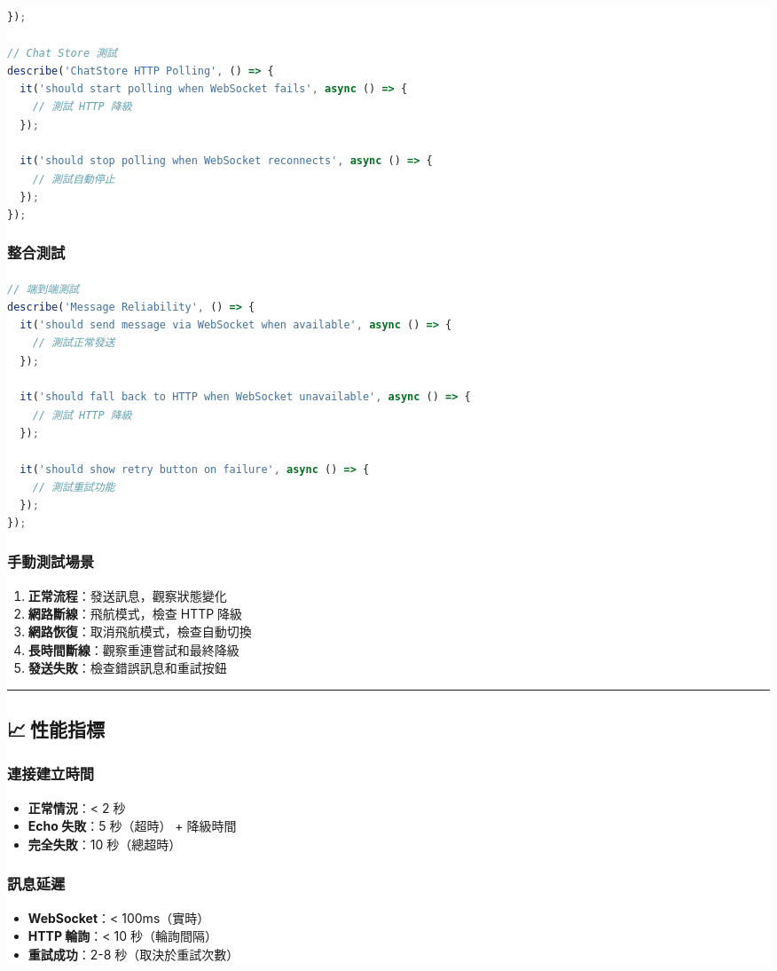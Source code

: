 ```typescript
});

// Chat Store 測試
describe('ChatStore HTTP Polling', () => {
  it('should start polling when WebSocket fails', async () => {
    // 測試 HTTP 降級
  });

  it('should stop polling when WebSocket reconnects', async () => {
    // 測試自動停止
  });
});
```

### 整合測試
```typescript
// 端到端測試
describe('Message Reliability', () => {
  it('should send message via WebSocket when available', async () => {
    // 測試正常發送
  });

  it('should fall back to HTTP when WebSocket unavailable', async () => {
    // 測試 HTTP 降級
  });

  it('should show retry button on failure', async () => {
    // 測試重試功能
  });
});
```

### 手動測試場景
1. **正常流程**：發送訊息，觀察狀態變化
2. **網路斷線**：飛航模式，檢查 HTTP 降級
3. **網路恢復**：取消飛航模式，檢查自動切換
4. **長時間斷線**：觀察重連嘗試和最終降級
5. **發送失敗**：檢查錯誤訊息和重試按鈕

---

## 📈 性能指標

### 連接建立時間
- **正常情況**：< 2 秒
- **Echo 失敗**：5 秒（超時） + 降級時間
- **完全失敗**：10 秒（總超時）

### 訊息延遲
- **WebSocket**：< 100ms（實時）
- **HTTP 輪詢**：< 10 秒（輪詢間隔）
- **重試成功**：2-8 秒（取決於重試次數）
